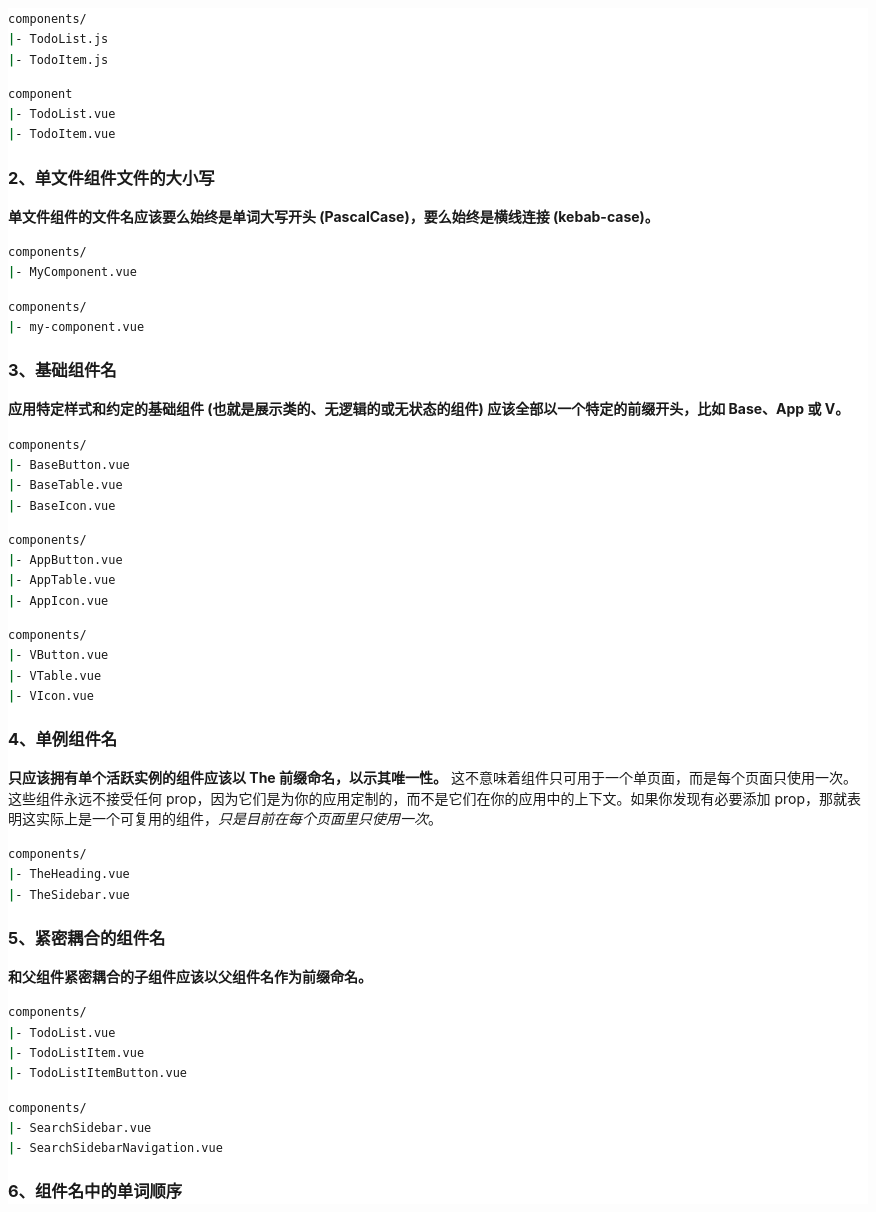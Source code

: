 ```sh
components/
|- TodoList.js
|- TodoItem.js
```

```sh
component
|- TodoList.vue
|- TodoItem.vue
```
### 2、单文件组件文件的大小写
**单文件组件的文件名应该要么始终是单词大写开头 (PascalCase)，要么始终是横线连接 (kebab-case)。**

```sh
components/
|- MyComponent.vue
```
```sh
components/
|- my-component.vue
```
### 3、基础组件名
**应用特定样式和约定的基础组件 (也就是展示类的、无逻辑的或无状态的组件) 应该全部以一个特定的前缀开头，比如 Base、App 或 V。**
```sh
components/
|- BaseButton.vue
|- BaseTable.vue
|- BaseIcon.vue
```
```sh
components/
|- AppButton.vue
|- AppTable.vue
|- AppIcon.vue
```
```sh
components/
|- VButton.vue
|- VTable.vue
|- VIcon.vue
```
### 4、单例组件名
**只应该拥有单个活跃实例的组件应该以 The 前缀命名，以示其唯一性。**
这不意味着组件只可用于一个单页面，而是每个页面只使用一次。这些组件永远不接受任何 prop，因为它们是为你的应用定制的，而不是它们在你的应用中的上下文。如果你发现有必要添加 prop，那就表明这实际上是一个可复用的组件，_只是目前在每个页面里只使用一次_。
```sh
components/
|- TheHeading.vue
|- TheSidebar.vue
```
### 5、紧密耦合的组件名
**和父组件紧密耦合的子组件应该以父组件名作为前缀命名。**
```sh
components/
|- TodoList.vue
|- TodoListItem.vue
|- TodoListItemButton.vue
```
```sh
components/
|- SearchSidebar.vue
|- SearchSidebarNavigation.vue
```
### 6、组件名中的单词顺序